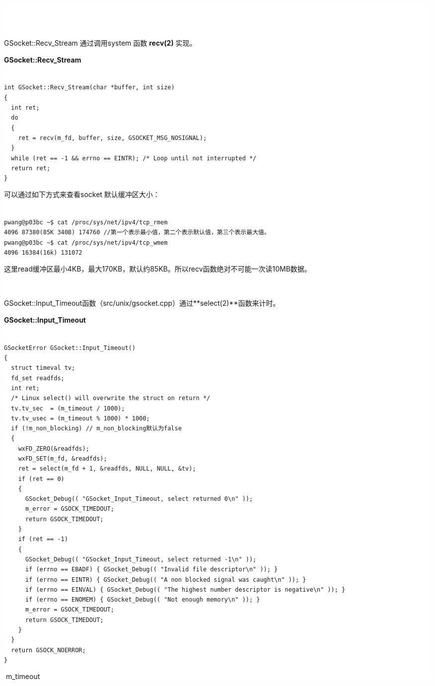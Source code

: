  

 

GSocket::Recv\_Stream 通过调用system 函数 **recv(2)** 实现。

**GSocket::Recv\_Stream**
<pre><code>
int GSocket::Recv_Stream(char *buffer, int size)
{
  int ret;
  do
  {
    ret = recv(m_fd, buffer, size, GSOCKET_MSG_NOSIGNAL);
  }
  while (ret == -1 && errno == EINTR); /* Loop until not interrupted */
  return ret;
}
</code></pre>
可以通过如下方式来查看socket 默认缓冲区大小：
<pre><code>
pwang@p03bc ~$ cat /proc/sys/net/ipv4/tcp_rmem
4096 87380(85K 340B) 174760 //第一个表示最小值，第二个表示默认值，第三个表示最大值。
pwang@p03bc ~$ cat /proc/sys/net/ipv4/tcp_wmem
4096 16384(16k) 131072
</code></pre>
这里read缓冲区最小4KB，最大170KB，默认约85KB。所以recv函数绝对不可能一次读10MB数据。

 

GSocket::Input\_Timeout函数（src/unix/gsocket.cpp）通过**select(2)**函数来计时。

**GSocket::Input\_Timeout**
<pre><code>
GSocketError GSocket::Input_Timeout()
{
  struct timeval tv;
  fd_set readfds;
  int ret;
  /* Linux select() will overwrite the struct on return */
  tv.tv_sec  = (m_timeout / 1000);
  tv.tv_usec = (m_timeout % 1000) * 1000;
  if (!m_non_blocking) // m_non_blocking默认为false
  {
    wxFD_ZERO(&readfds);
    wxFD_SET(m_fd, &readfds);
    ret = select(m_fd + 1, &readfds, NULL, NULL, &tv);
    if (ret == 0)
    {
      GSocket_Debug(( "GSocket_Input_Timeout, select returned 0\n" ));
      m_error = GSOCK_TIMEDOUT;
      return GSOCK_TIMEDOUT;
    }
    if (ret == -1)
    {
      GSocket_Debug(( "GSocket_Input_Timeout, select returned -1\n" ));
      if (errno == EBADF) { GSocket_Debug(( "Invalid file descriptor\n" )); }
      if (errno == EINTR) { GSocket_Debug(( "A non blocked signal was caught\n" )); }
      if (errno == EINVAL) { GSocket_Debug(( "The highest number descriptor is negative\n" )); }
      if (errno == ENOMEM) { GSocket_Debug(( "Not enough memory\n" )); }
      m_error = GSOCK_TIMEDOUT;
      return GSOCK_TIMEDOUT;
    }
  }
  return GSOCK_NOERROR;
}
</code></pre>
 m\_timeout